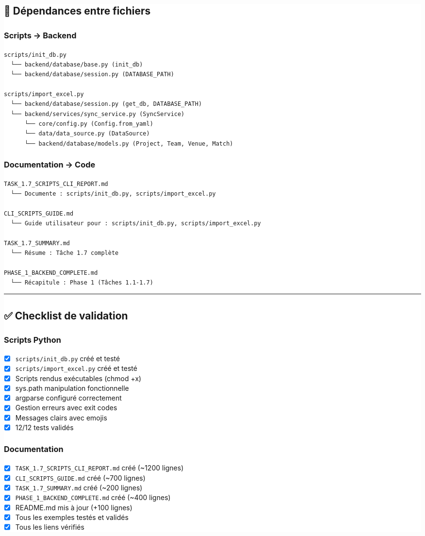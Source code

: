 
## 🔗 Dépendances entre fichiers

### Scripts → Backend

```
scripts/init_db.py
  └── backend/database/base.py (init_db)
  └── backend/database/session.py (DATABASE_PATH)

scripts/import_excel.py
  └── backend/database/session.py (get_db, DATABASE_PATH)
  └── backend/services/sync_service.py (SyncService)
      └── core/config.py (Config.from_yaml)
      └── data/data_source.py (DataSource)
      └── backend/database/models.py (Project, Team, Venue, Match)
```

### Documentation → Code

```
TASK_1.7_SCRIPTS_CLI_REPORT.md
  └── Documente : scripts/init_db.py, scripts/import_excel.py

CLI_SCRIPTS_GUIDE.md
  └── Guide utilisateur pour : scripts/init_db.py, scripts/import_excel.py

TASK_1.7_SUMMARY.md
  └── Résume : Tâche 1.7 complète

PHASE_1_BACKEND_COMPLETE.md
  └── Récapitule : Phase 1 (Tâches 1.1-1.7)
```

---

## ✅ Checklist de validation

### Scripts Python
- [x] `scripts/init_db.py` créé et testé
- [x] `scripts/import_excel.py` créé et testé
- [x] Scripts rendus exécutables (chmod +x)
- [x] sys.path manipulation fonctionnelle
- [x] argparse configuré correctement
- [x] Gestion erreurs avec exit codes
- [x] Messages clairs avec emojis
- [x] 12/12 tests validés

### Documentation
- [x] `TASK_1.7_SCRIPTS_CLI_REPORT.md` créé (~1200 lignes)
- [x] `CLI_SCRIPTS_GUIDE.md` créé (~700 lignes)
- [x] `TASK_1.7_SUMMARY.md` créé (~200 lignes)
- [x] `PHASE_1_BACKEND_COMPLETE.md` créé (~400 lignes)
- [x] README.md mis à jour (+100 lignes)
- [x] Tous les exemples testés et validés
- [x] Tous les liens vérifiés
